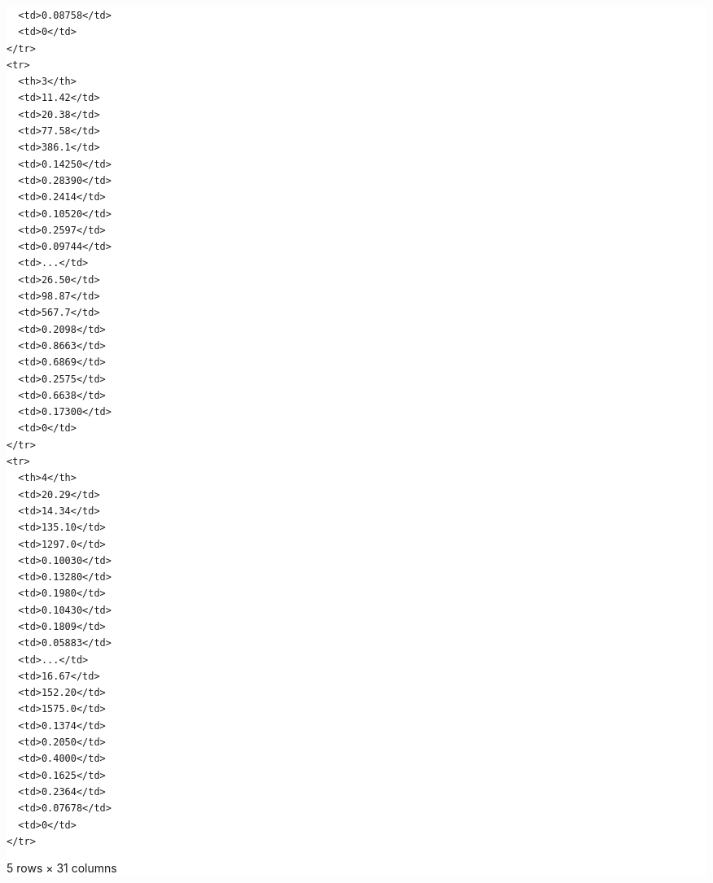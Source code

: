       <td>0.08758</td>
      <td>0</td>
    </tr>
    <tr>
      <th>3</th>
      <td>11.42</td>
      <td>20.38</td>
      <td>77.58</td>
      <td>386.1</td>
      <td>0.14250</td>
      <td>0.28390</td>
      <td>0.2414</td>
      <td>0.10520</td>
      <td>0.2597</td>
      <td>0.09744</td>
      <td>...</td>
      <td>26.50</td>
      <td>98.87</td>
      <td>567.7</td>
      <td>0.2098</td>
      <td>0.8663</td>
      <td>0.6869</td>
      <td>0.2575</td>
      <td>0.6638</td>
      <td>0.17300</td>
      <td>0</td>
    </tr>
    <tr>
      <th>4</th>
      <td>20.29</td>
      <td>14.34</td>
      <td>135.10</td>
      <td>1297.0</td>
      <td>0.10030</td>
      <td>0.13280</td>
      <td>0.1980</td>
      <td>0.10430</td>
      <td>0.1809</td>
      <td>0.05883</td>
      <td>...</td>
      <td>16.67</td>
      <td>152.20</td>
      <td>1575.0</td>
      <td>0.1374</td>
      <td>0.2050</td>
      <td>0.4000</td>
      <td>0.1625</td>
      <td>0.2364</td>
      <td>0.07678</td>
      <td>0</td>
    </tr>
  </tbody>
</table>
<p>5 rows × 31 columns</p>
</div>
